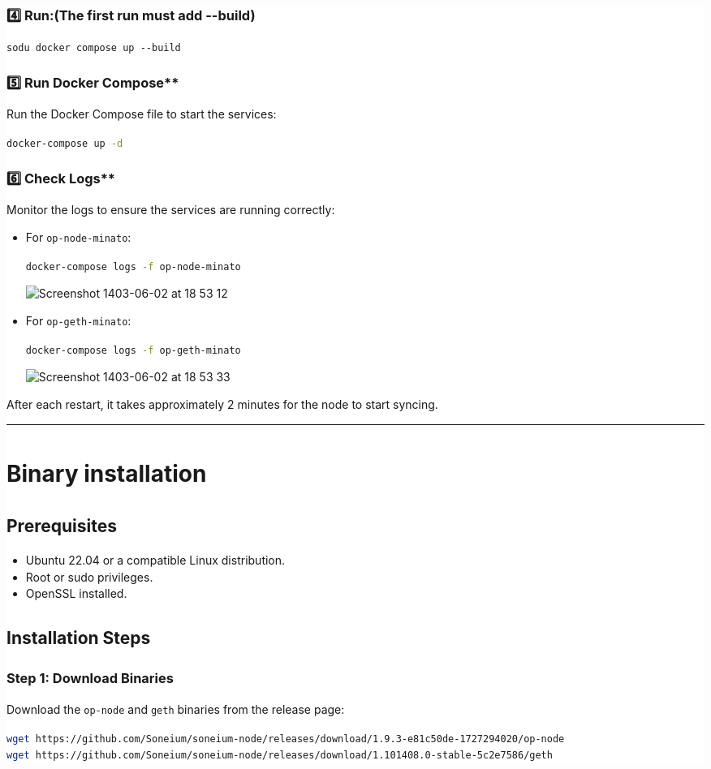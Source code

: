 ### 4️⃣ Run:(The first run must add --build)

```
sodu docker compose up --build
```

### 5️⃣ Run Docker Compose\*\*

Run the Docker Compose file to start the services:

```bash
docker-compose up -d
```

### 6️⃣ Check Logs\*\*

Monitor the logs to ensure the services are running correctly:

- For `op-node-minato`:

  ```bash
  docker-compose logs -f op-node-minato
  ```

  <img width="1123" alt="Screenshot 1403-06-02 at 18 53 12" src="https://github.com/user-attachments/assets/c2500a17-e31a-4d50-a8c5-54d36071fdb5">

- For `op-geth-minato`:
  ```bash
  docker-compose logs -f op-geth-minato
  ```
   <img width="1128" alt="Screenshot 1403-06-02 at 18 53 33" src="https://github.com/user-attachments/assets/218a16c2-f610-4985-96fd-447c52f54bdc">

After each restart, it takes approximately 2 minutes for the node to start syncing.

---

# Binary installation

## Prerequisites

- Ubuntu 22.04 or a compatible Linux distribution.
- Root or sudo privileges.
- OpenSSL installed.

## Installation Steps

### Step 1: Download Binaries

Download the `op-node` and `geth` binaries from the release page:

```bash
wget https://github.com/Soneium/soneium-node/releases/download/1.9.3-e81c50de-1727294020/op-node
wget https://github.com/Soneium/soneium-node/releases/download/1.101408.0-stable-5c2e7586/geth
```
